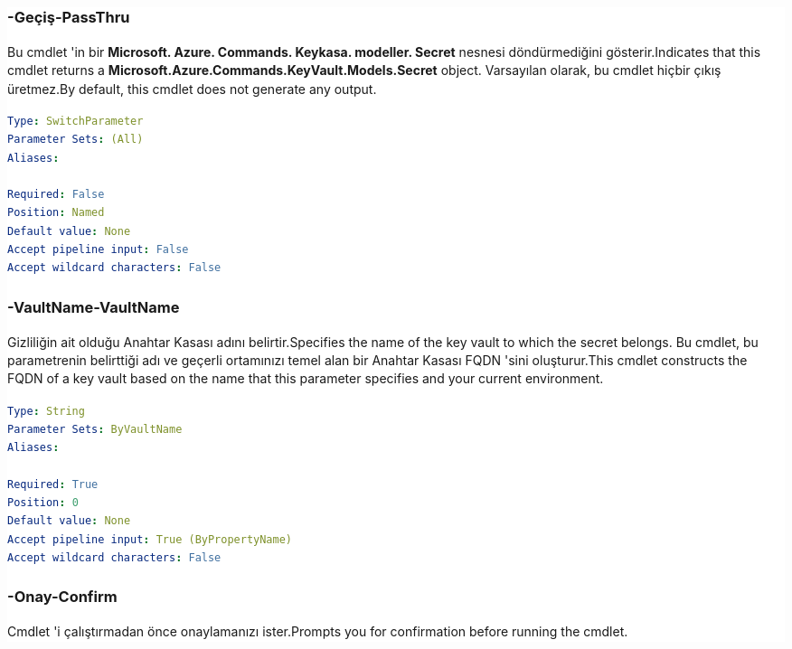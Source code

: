 ### <span data-ttu-id="903f3-132">-Geçiş</span><span class="sxs-lookup"><span data-stu-id="903f3-132">-PassThru</span></span>
<span data-ttu-id="903f3-133">Bu cmdlet 'in bir **Microsoft. Azure. Commands. Keykasa. modeller. Secret** nesnesi döndürmediğini gösterir.</span><span class="sxs-lookup"><span data-stu-id="903f3-133">Indicates that this cmdlet returns a **Microsoft.Azure.Commands.KeyVault.Models.Secret** object.</span></span>
<span data-ttu-id="903f3-134">Varsayılan olarak, bu cmdlet hiçbir çıkış üretmez.</span><span class="sxs-lookup"><span data-stu-id="903f3-134">By default, this cmdlet does not generate any output.</span></span>

```yaml
Type: SwitchParameter
Parameter Sets: (All)
Aliases:

Required: False
Position: Named
Default value: None
Accept pipeline input: False
Accept wildcard characters: False
```

### <span data-ttu-id="903f3-135">-VaultName</span><span class="sxs-lookup"><span data-stu-id="903f3-135">-VaultName</span></span>
<span data-ttu-id="903f3-136">Gizliliğin ait olduğu Anahtar Kasası adını belirtir.</span><span class="sxs-lookup"><span data-stu-id="903f3-136">Specifies the name of the key vault to which the secret belongs.</span></span>
<span data-ttu-id="903f3-137">Bu cmdlet, bu parametrenin belirttiği adı ve geçerli ortamınızı temel alan bir Anahtar Kasası FQDN 'sini oluşturur.</span><span class="sxs-lookup"><span data-stu-id="903f3-137">This cmdlet constructs the FQDN of a key vault based on the name that this parameter specifies and your current environment.</span></span>

```yaml
Type: String
Parameter Sets: ByVaultName
Aliases:

Required: True
Position: 0
Default value: None
Accept pipeline input: True (ByPropertyName)
Accept wildcard characters: False
```

### <span data-ttu-id="903f3-138">-Onay</span><span class="sxs-lookup"><span data-stu-id="903f3-138">-Confirm</span></span>
<span data-ttu-id="903f3-139">Cmdlet 'i çalıştırmadan önce onaylamanızı ister.</span><span class="sxs-lookup"><span data-stu-id="903f3-139">Prompts you for confirmation before running the cmdlet.</span></span>
